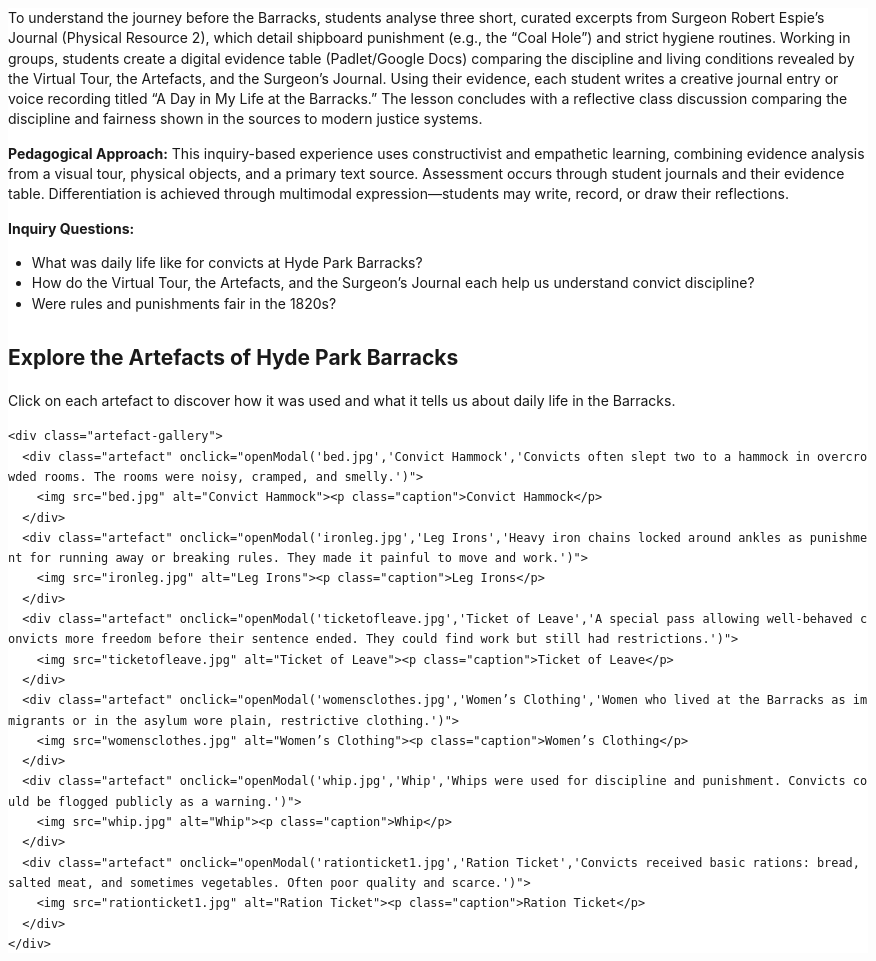   <p>To understand the journey before the Barracks, students analyse three short, curated excerpts from Surgeon Robert Espie’s Journal (Physical Resource 2), which detail shipboard punishment (e.g., the “Coal Hole”) and strict hygiene routines. Working in groups, students create a digital evidence table (Padlet/Google Docs) comparing the discipline and living conditions revealed by the Virtual Tour, the Artefacts, and the Surgeon’s Journal. Using their evidence, each student writes a creative journal entry or voice recording titled “A Day in My Life at the Barracks.” The lesson concludes with a reflective class discussion comparing the discipline and fairness shown in the sources to modern justice systems.</p>

  <p><strong>Pedagogical Approach:</strong> This inquiry-based experience uses constructivist and empathetic learning, combining evidence analysis from a visual tour, physical objects, and a primary text source. Assessment occurs through student journals and their evidence table. Differentiation is achieved through multimodal expression—students may write, record, or draw their reflections.</p>

  <p><strong>Inquiry Questions:</strong></p>
  <ul>
    <li>What was daily life like for convicts at Hyde Park Barracks?</li>
    <li>How do the Virtual Tour, the Artefacts, and the Surgeon’s Journal each help us understand convict discipline?</li>
    <li>Were rules and punishments fair in the 1820s?</li>
  </ul>

  
  <section id="artefacts" role="region" aria-label="Explore the Artefacts">
    <h2>Explore the Artefacts of Hyde Park Barracks</h2>
    <p class="subheading">Click on each artefact to discover how it was used and what it tells us about daily life in the Barracks.</p>

    <div class="artefact-gallery">
      <div class="artefact" onclick="openModal('bed.jpg','Convict Hammock','Convicts often slept two to a hammock in overcrowded rooms. The rooms were noisy, cramped, and smelly.')">
        <img src="bed.jpg" alt="Convict Hammock"><p class="caption">Convict Hammock</p>
      </div>
      <div class="artefact" onclick="openModal('ironleg.jpg','Leg Irons','Heavy iron chains locked around ankles as punishment for running away or breaking rules. They made it painful to move and work.')">
        <img src="ironleg.jpg" alt="Leg Irons"><p class="caption">Leg Irons</p>
      </div>
      <div class="artefact" onclick="openModal('ticketofleave.jpg','Ticket of Leave','A special pass allowing well-behaved convicts more freedom before their sentence ended. They could find work but still had restrictions.')">
        <img src="ticketofleave.jpg" alt="Ticket of Leave"><p class="caption">Ticket of Leave</p>
      </div>
      <div class="artefact" onclick="openModal('womensclothes.jpg','Women’s Clothing','Women who lived at the Barracks as immigrants or in the asylum wore plain, restrictive clothing.')">
        <img src="womensclothes.jpg" alt="Women’s Clothing"><p class="caption">Women’s Clothing</p>
      </div>
      <div class="artefact" onclick="openModal('whip.jpg','Whip','Whips were used for discipline and punishment. Convicts could be flogged publicly as a warning.')">
        <img src="whip.jpg" alt="Whip"><p class="caption">Whip</p>
      </div>
      <div class="artefact" onclick="openModal('rationticket1.jpg','Ration Ticket','Convicts received basic rations: bread, salted meat, and sometimes vegetables. Often poor quality and scarce.')">
        <img src="rationticket1.jpg" alt="Ration Ticket"><p class="caption">Ration Ticket</p>
      </div>
    </div>
